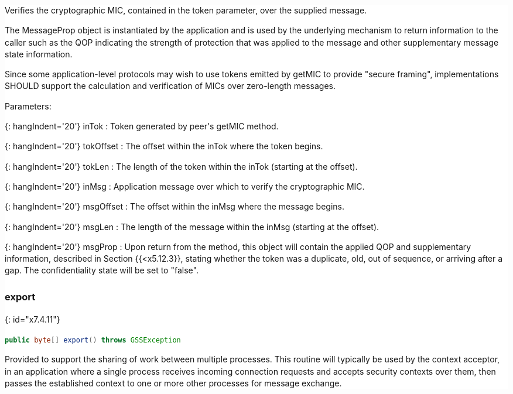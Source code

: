 Verifies the cryptographic MIC, contained in the token parameter,
over the supplied message.

The MessageProp object is instantiated by the application and is used
by the underlying mechanism to return information to the caller such
as the QOP indicating the strength of protection that was applied to
the message and other supplementary message state information.

Since some application-level protocols may wish to use tokens emitted
by getMIC to provide "secure framing", implementations SHOULD support
the calculation and verification of MICs over zero-length messages.

Parameters:

{: hangIndent='20'}
inTok
: Token generated by peer's getMIC method.

{: hangIndent='20'}
tokOffset
: The offset within the inTok where the token begins.

{: hangIndent='20'}
tokLen
: The length of the token within the inTok (starting at the offset).

{: hangIndent='20'}
inMsg
: Application message over which to verify the cryptographic MIC.

{: hangIndent='20'}
msgOffset
: The offset within the inMsg where the message begins.

{: hangIndent='20'}
msgLen
: The length of the message within the inMsg (starting at the offset).

{: hangIndent='20'}
msgProp
: Upon return from the method, this object will contain the applied QOP and
  supplementary information, described in Section {{<x5.12.3}},
  stating whether the token was a duplicate, old, out of sequence, or
  arriving after a gap.  The confidentiality state will be set to
  "false".


### export
{: id="x7.4.11"}

~~~~ java
public byte[] export() throws GSSException
~~~~

Provided to support the sharing of work between multiple processes.
This routine will typically be used by the context acceptor, in an
application where a single process receives incoming connection
requests and accepts security contexts over them, then passes the
established context to one or more other processes for message
exchange.
